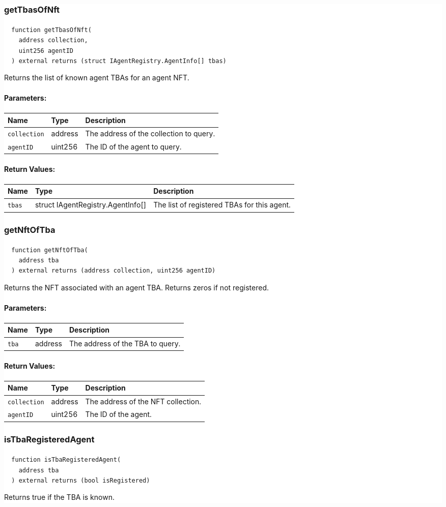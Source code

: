 ### getTbasOfNft
```solidity
  function getTbasOfNft(
    address collection,
    uint256 agentID
  ) external returns (struct IAgentRegistry.AgentInfo[] tbas)
```
Returns the list of known agent TBAs for an agent NFT.


#### Parameters:
| Name | Type | Description                                                          |
| :--- | :--- | :------------------------------------------------------------------- |
| `collection` | address | The address of the collection to query. |
| `agentID` | uint256 | The ID of the agent to query. |

#### Return Values:
| Name                           | Type          | Description                                                                  |
| :----------------------------- | :------------ | :--------------------------------------------------------------------------- |
| `tbas` | struct IAgentRegistry.AgentInfo[] | The list of registered TBAs for this agent. |

### getNftOfTba
```solidity
  function getNftOfTba(
    address tba
  ) external returns (address collection, uint256 agentID)
```
Returns the NFT associated with an agent TBA.
Returns zeros if not registered.


#### Parameters:
| Name | Type | Description                                                          |
| :--- | :--- | :------------------------------------------------------------------- |
| `tba` | address | The address of the TBA to query. |

#### Return Values:
| Name                           | Type          | Description                                                                  |
| :----------------------------- | :------------ | :--------------------------------------------------------------------------- |
| `collection` | address | The address of the NFT collection. |
| `agentID` | uint256 | The ID of the agent. |

### isTbaRegisteredAgent
```solidity
  function isTbaRegisteredAgent(
    address tba
  ) external returns (bool isRegistered)
```
Returns true if the TBA is known.
